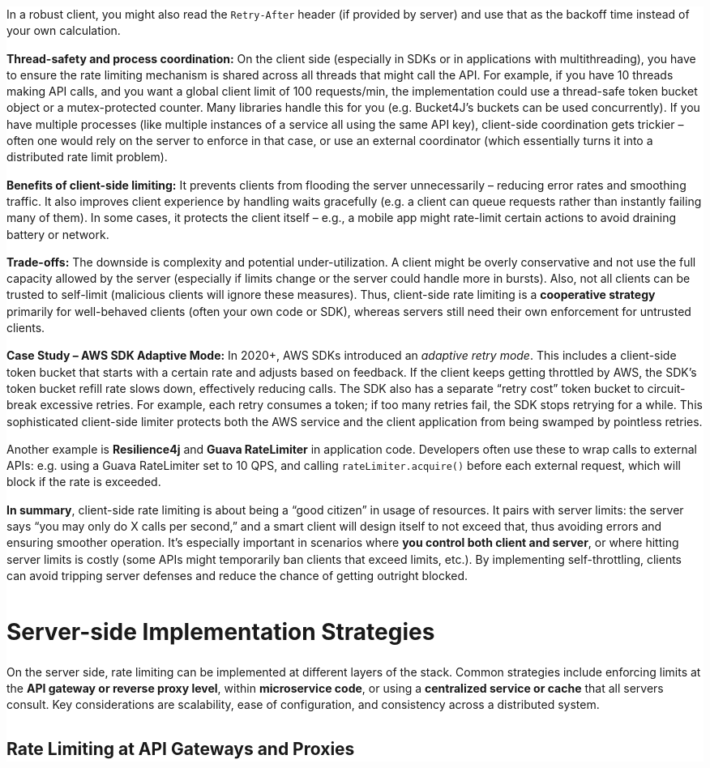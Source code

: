 In a robust client, you might also read the `Retry-After` header (if provided by server) and use that as the backoff time instead of your own calculation.

**Thread-safety and process coordination:** On the client side (especially in SDKs or in applications with multithreading), you have to ensure the rate limiting mechanism is shared across all threads that might call the API. For example, if you have 10 threads making API calls, and you want a global client limit of 100 requests/min, the implementation could use a thread-safe token bucket object or a mutex-protected counter. Many libraries handle this for you (e.g. Bucket4J’s buckets can be used concurrently). If you have multiple processes (like multiple instances of a service all using the same API key), client-side coordination gets trickier – often one would rely on the server to enforce in that case, or use an external coordinator (which essentially turns it into a distributed rate limit problem).

**Benefits of client-side limiting:** It prevents clients from flooding the server unnecessarily – reducing error rates and smoothing traffic. It also improves client experience by handling waits gracefully (e.g. a client can queue requests rather than instantly failing many of them). In some cases, it protects the client itself – e.g., a mobile app might rate-limit certain actions to avoid draining battery or network.

**Trade-offs:** The downside is complexity and potential under-utilization. A client might be overly conservative and not use the full capacity allowed by the server (especially if limits change or the server could handle more in bursts). Also, not all clients can be trusted to self-limit (malicious clients will ignore these measures). Thus, client-side rate limiting is a **cooperative strategy** primarily for well-behaved clients (often your own code or SDK), whereas servers still need their own enforcement for untrusted clients.

**Case Study – AWS SDK Adaptive Mode:** In 2020+, AWS SDKs introduced an *adaptive retry mode*. This includes a client-side token bucket that starts with a certain rate and adjusts based on feedback. If the client keeps getting throttled by AWS, the SDK’s token bucket refill rate slows down, effectively reducing calls. The SDK also has a separate “retry cost” token bucket to circuit-break excessive retries. For example, each retry consumes a token; if too many retries fail, the SDK stops retrying for a while. This sophisticated client-side limiter protects both the AWS service and the client application from being swamped by pointless retries.

Another example is **Resilience4j** and **Guava RateLimiter** in application code. Developers often use these to wrap calls to external APIs: e.g. using a Guava RateLimiter set to 10 QPS, and calling `rateLimiter.acquire()` before each external request, which will block if the rate is exceeded.

**In summary**, client-side rate limiting is about being a “good citizen” in usage of resources. It pairs with server limits: the server says “you may only do X calls per second,” and a smart client will design itself to not exceed that, thus avoiding errors and ensuring smoother operation. It’s especially important in scenarios where **you control both client and server**, or where hitting server limits is costly (some APIs might temporarily ban clients that exceed limits, etc.). By implementing self-throttling, clients can avoid tripping server defenses and reduce the chance of getting outright blocked.

# Server-side Implementation Strategies

On the server side, rate limiting can be implemented at different layers of the stack. Common strategies include enforcing limits at the **API gateway or reverse proxy level**, within **microservice code**, or using a **centralized service or cache** that all servers consult. Key considerations are scalability, ease of configuration, and consistency across a distributed system.

## Rate Limiting at API Gateways and Proxies
